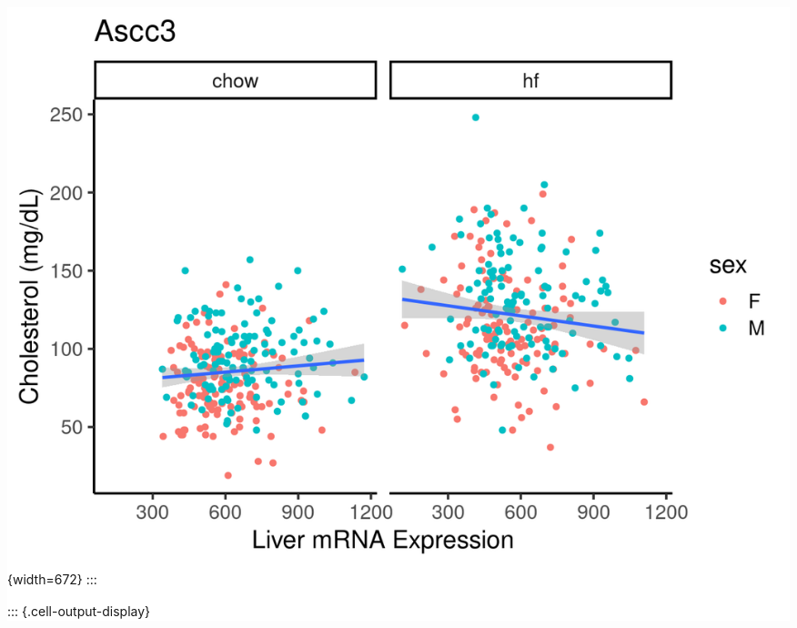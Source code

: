 ![](liver-mRNA-cholesterol-analyses_files/figure-html/plots-15.png){width=672}
:::

::: {.cell-output-display}